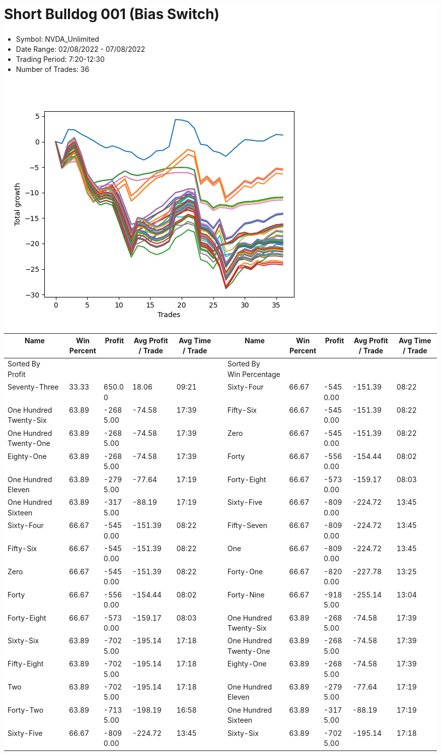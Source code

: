 # Short Bulldog 001 (Bias Switch)
- Symbol: NVDA_Unlimited
- Date Range: 02/08/2022 - 07/08/2022
- Trading Period: 7:20-12:30
- Number of Trades: 36

![Plot](ShortBulldog001NVDA_Unlimited(BiasSwitch).png)

| Name | Win Percent | Profit | Avg Profit / Trade | Avg Time / Trade |      | Name | Win Percent | Profit | Avg Profit / Trade | Avg Time / Trade |
| ---- | ----------- | ------ | ------------------ | ---------------- | ---- | ---- | ----------- | ------ | ------------------ | ---------------- |
| Sorted By <br> Profit | | | | | | Sorted By <br> Win Percentage ||||
| Seventy-Three | 33.33 | 650.00 | 18.06 | 09:21 |     | Sixty-Four | 66.67 | -5450.00 | -151.39 | 08:22 |
| One Hundred Twenty-Six | 63.89 | -2685.00 | -74.58 | 17:39 |     | Fifty-Six | 66.67 | -5450.00 | -151.39 | 08:22 |
| One Hundred Twenty-One | 63.89 | -2685.00 | -74.58 | 17:39 |     | Zero | 66.67 | -5450.00 | -151.39 | 08:22 |
| Eighty-One | 63.89 | -2685.00 | -74.58 | 17:39 |     | Forty | 66.67 | -5560.00 | -154.44 | 08:02 |
| One Hundred Eleven | 63.89 | -2795.00 | -77.64 | 17:19 |     | Forty-Eight | 66.67 | -5730.00 | -159.17 | 08:03 |
| One Hundred Sixteen | 63.89 | -3175.00 | -88.19 | 17:19 |     | Sixty-Five | 66.67 | -8090.00 | -224.72 | 13:45 |
| Sixty-Four | 66.67 | -5450.00 | -151.39 | 08:22 |     | Fifty-Seven | 66.67 | -8090.00 | -224.72 | 13:45 |
| Fifty-Six | 66.67 | -5450.00 | -151.39 | 08:22 |     | One | 66.67 | -8090.00 | -224.72 | 13:45 |
| Zero | 66.67 | -5450.00 | -151.39 | 08:22 |     | Forty-One | 66.67 | -8200.00 | -227.78 | 13:25 |
| Forty | 66.67 | -5560.00 | -154.44 | 08:02 |     | Forty-Nine | 66.67 | -9185.00 | -255.14 | 13:04 |
| Forty-Eight | 66.67 | -5730.00 | -159.17 | 08:03 |     | One Hundred Twenty-Six | 63.89 | -2685.00 | -74.58 | 17:39 |
| Sixty-Six | 63.89 | -7025.00 | -195.14 | 17:18 |     | One Hundred Twenty-One | 63.89 | -2685.00 | -74.58 | 17:39 |
| Fifty-Eight | 63.89 | -7025.00 | -195.14 | 17:18 |     | Eighty-One | 63.89 | -2685.00 | -74.58 | 17:39 |
| Two | 63.89 | -7025.00 | -195.14 | 17:18 |     | One Hundred Eleven | 63.89 | -2795.00 | -77.64 | 17:19 |
| Forty-Two | 63.89 | -7135.00 | -198.19 | 16:58 |     | One Hundred Sixteen | 63.89 | -3175.00 | -88.19 | 17:19 |
| Sixty-Five | 66.67 | -8090.00 | -224.72 | 13:45 |     | Sixty-Six | 63.89 | -7025.00 | -195.14 | 17:18 |